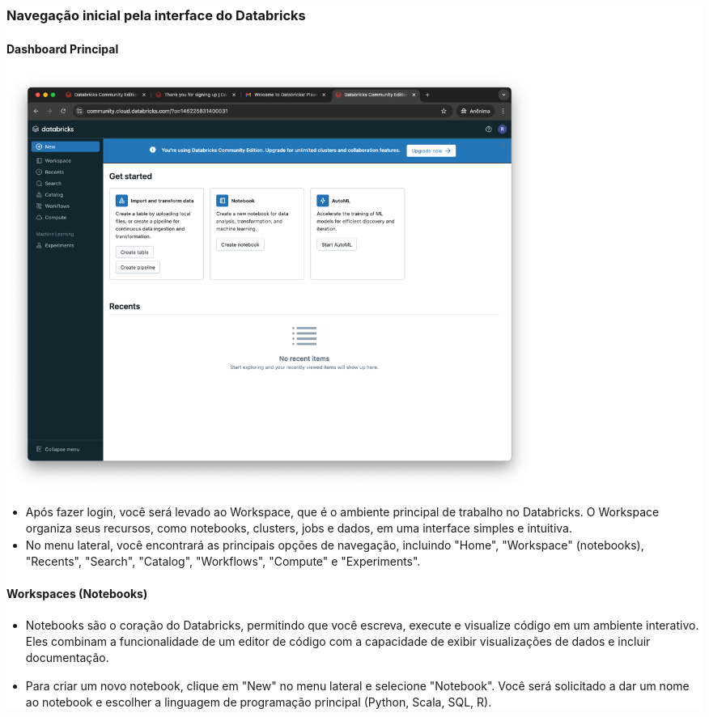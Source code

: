 ### Navegação inicial pela interface do Databricks

#### Dashboard Principal

<img src="imagens/navegacao-inicial/01-workspace.png" width="650"/>

- Após fazer login, você será levado ao Workspace, que é o ambiente principal de trabalho no Databricks. O Workspace organiza seus recursos, como notebooks, clusters, jobs e dados, em uma interface simples e intuitiva.
- No menu lateral, você encontrará as principais opções de navegação, incluindo "Home", "Workspace" (notebooks), "Recents", "Search", "Catalog", "Workflows", "Compute" e "Experiments".

#### Workspaces (Notebooks)
- Notebooks são o coração do Databricks, permitindo que você escreva, execute e visualize código em um ambiente interativo. Eles combinam a funcionalidade de um editor de código com a capacidade de exibir visualizações de dados e incluir documentação.

- Para criar um novo notebook, clique em "New" no menu lateral e selecione "Notebook". Você será solicitado a dar um nome ao notebook e escolher a linguagem de programação principal (Python, Scala, SQL, R).
<p />